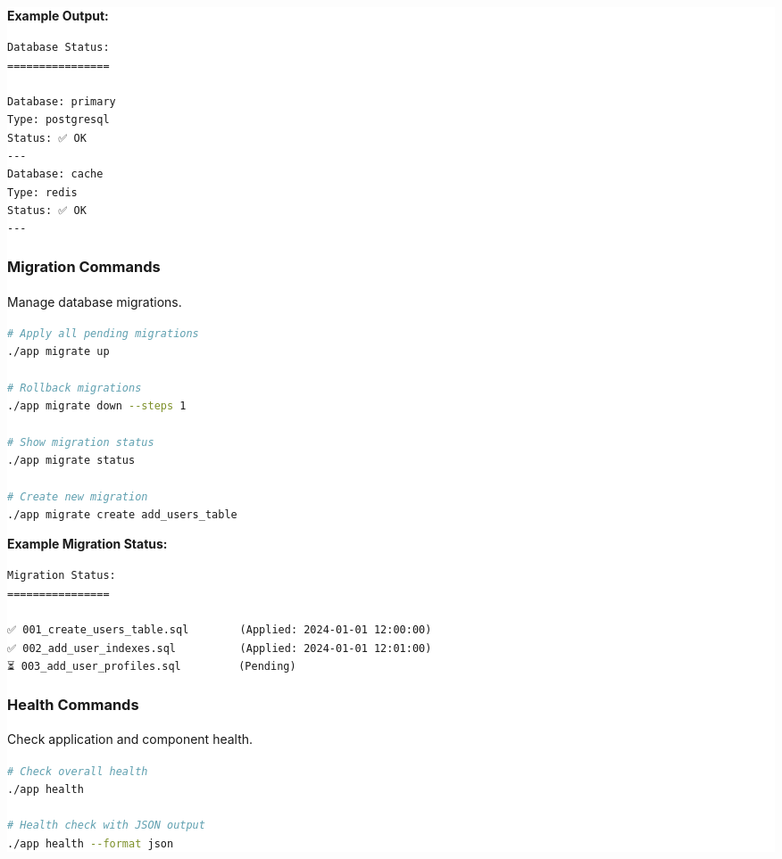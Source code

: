 **Example Output:**
```
Database Status:
================

Database: primary
Type: postgresql
Status: ✅ OK
---
Database: cache
Type: redis
Status: ✅ OK
---
```

### Migration Commands

Manage database migrations.

```bash
# Apply all pending migrations
./app migrate up

# Rollback migrations
./app migrate down --steps 1

# Show migration status
./app migrate status

# Create new migration
./app migrate create add_users_table
```

**Example Migration Status:**
```
Migration Status:
================

✅ 001_create_users_table.sql        (Applied: 2024-01-01 12:00:00)
✅ 002_add_user_indexes.sql          (Applied: 2024-01-01 12:01:00)
⏳ 003_add_user_profiles.sql         (Pending)
```

### Health Commands

Check application and component health.

```bash
# Check overall health
./app health

# Health check with JSON output
./app health --format json
```

